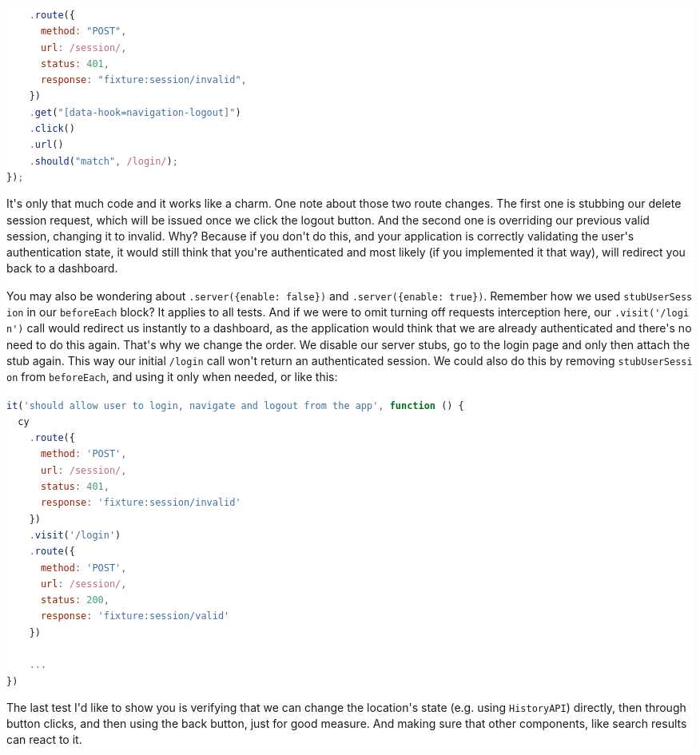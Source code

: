 ```js
    .route({
      method: "POST",
      url: /session/,
      status: 401,
      response: "fixture:session/invalid",
    })
    .get("[data-hook=navigation-logout]")
    .click()
    .url()
    .should("match", /login/);
});
```

It's only that much code and it works like a charm. One note about those two route changes. The first one is stubbing our delete session request, which will be issued once we click the logout button. And the second one is overriding our previous valid session, changing it to invalid. Why? Because if you don't do this, and your application is correctly validating the user's authentication state, it would still think that you're authenticated and most likely (if you implemented it that way), will redirect you back to a dashboard.

You may also be wondering about `.server({enable: false})` and `.server({enable: true})`. Remember how we used `stubUserSession` in our `beforeEach` block? It applies to all tests. And if we were to omit turning off requests interception here, our `.visit('/login')` call would redirect us instantly to a dashboard, as the application would think that we are already authenticated and there's no need to do this again. That's why we change the order. We disable our server stubs, go to the login page and only then attach the stub again. This way our initial `/login` call won't return an authenticated session. We could also do this by removing `stubUserSession` from `beforeEach`, and using it only when needed, or like this:

```js
it('should allow user to login, navigate and logout from the app', function () {
  cy
    .route({
      method: 'POST',
      url: /session/,
      status: 401,
      response: 'fixture:session/invalid'
    })
    .visit('/login')
    .route({
      method: 'POST',
      url: /session/,
      status: 200,
      response: 'fixture:session/valid'
    })

    ...
})
```

The last test I'd like to show you is verifying that we can change the location's state (e.g. using `HistoryAPI`) directly, then through button clicks, and then using the back button, just for good measure. And making sure that other components, like search results can react to it.
